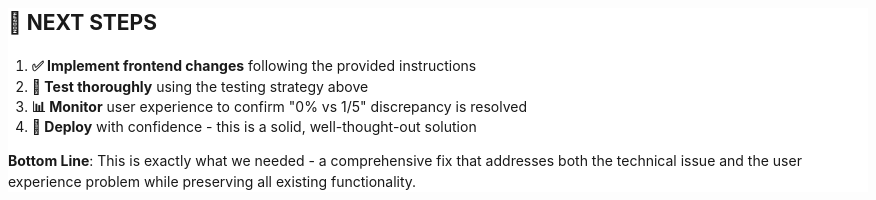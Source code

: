 
## 🎯 **NEXT STEPS**

1. **✅ Implement frontend changes** following the provided instructions
2. **🧪 Test thoroughly** using the testing strategy above
3. **📊 Monitor** user experience to confirm "0% vs 1/5" discrepancy is resolved
4. **🚀 Deploy** with confidence - this is a solid, well-thought-out solution

**Bottom Line**: This is exactly what we needed - a comprehensive fix that addresses both the technical issue and the user experience problem while preserving all existing functionality. 